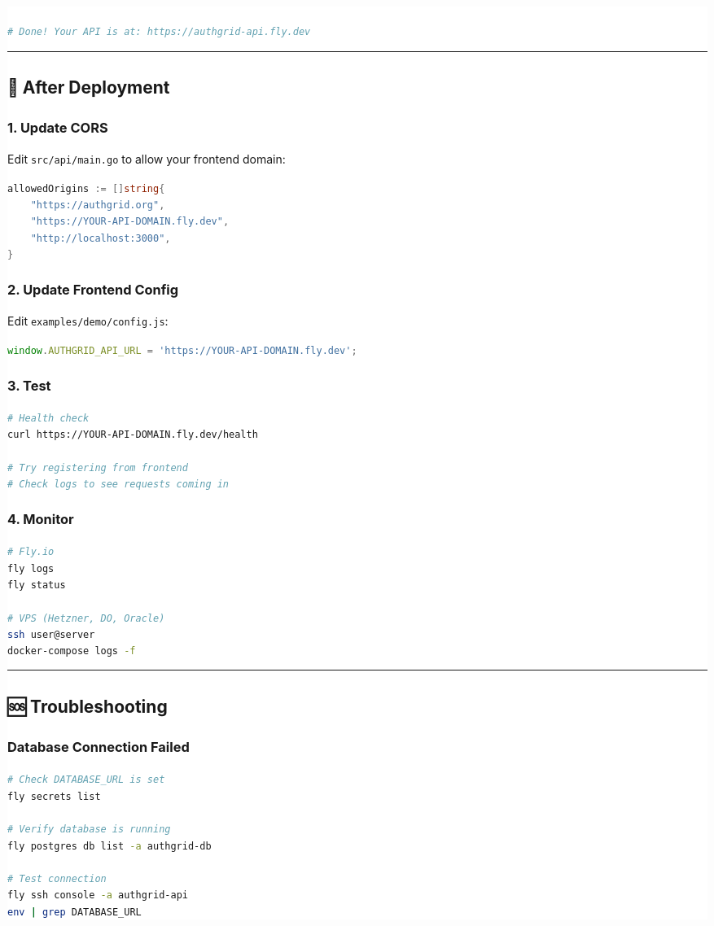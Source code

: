 ```bash

# Done! Your API is at: https://authgrid-api.fly.dev
```

---

## 🔧 After Deployment

### 1. Update CORS
Edit `src/api/main.go` to allow your frontend domain:
```go
allowedOrigins := []string{
    "https://authgrid.org",
    "https://YOUR-API-DOMAIN.fly.dev",
    "http://localhost:3000",
}
```

### 2. Update Frontend Config
Edit `examples/demo/config.js`:
```javascript
window.AUTHGRID_API_URL = 'https://YOUR-API-DOMAIN.fly.dev';
```

### 3. Test
```bash
# Health check
curl https://YOUR-API-DOMAIN.fly.dev/health

# Try registering from frontend
# Check logs to see requests coming in
```

### 4. Monitor
```bash
# Fly.io
fly logs
fly status

# VPS (Hetzner, DO, Oracle)
ssh user@server
docker-compose logs -f
```

---

## 🆘 Troubleshooting

### Database Connection Failed
```bash
# Check DATABASE_URL is set
fly secrets list

# Verify database is running
fly postgres db list -a authgrid-db

# Test connection
fly ssh console -a authgrid-api
env | grep DATABASE_URL
```
